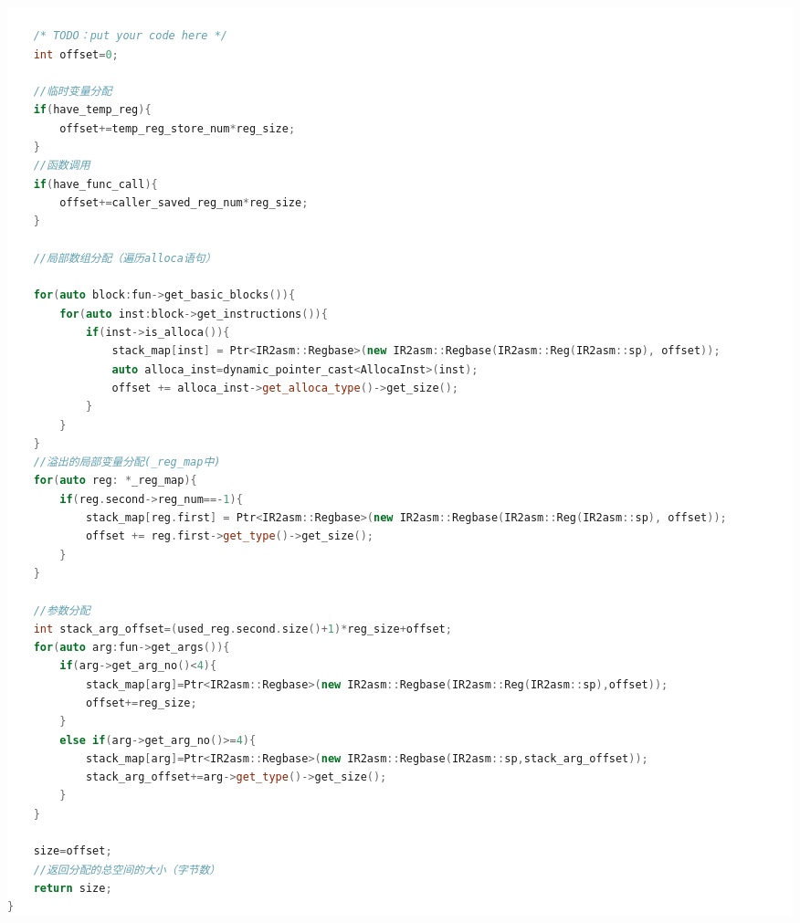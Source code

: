 ```cpp

    /* TODO：put your code here */
    int offset=0;

    //临时变量分配
    if(have_temp_reg){
        offset+=temp_reg_store_num*reg_size;
    }
    //函数调用
    if(have_func_call){
        offset+=caller_saved_reg_num*reg_size;
    }
    
    //局部数组分配（遍历alloca语句）
    
    for(auto block:fun->get_basic_blocks()){
        for(auto inst:block->get_instructions()){
            if(inst->is_alloca()){
                stack_map[inst] = Ptr<IR2asm::Regbase>(new IR2asm::Regbase(IR2asm::Reg(IR2asm::sp), offset));
                auto alloca_inst=dynamic_pointer_cast<AllocaInst>(inst);
                offset += alloca_inst->get_alloca_type()->get_size();
            }
        }
    }
    //溢出的局部变量分配(_reg_map中)
    for(auto reg: *_reg_map){
        if(reg.second->reg_num==-1){
            stack_map[reg.first] = Ptr<IR2asm::Regbase>(new IR2asm::Regbase(IR2asm::Reg(IR2asm::sp), offset));
            offset += reg.first->get_type()->get_size();
        }
    }

    //参数分配
    int stack_arg_offset=(used_reg.second.size()+1)*reg_size+offset;
    for(auto arg:fun->get_args()){
        if(arg->get_arg_no()<4){
            stack_map[arg]=Ptr<IR2asm::Regbase>(new IR2asm::Regbase(IR2asm::Reg(IR2asm::sp),offset));
            offset+=reg_size;
        }
        else if(arg->get_arg_no()>=4){
            stack_map[arg]=Ptr<IR2asm::Regbase>(new IR2asm::Regbase(IR2asm::sp,stack_arg_offset));
            stack_arg_offset+=arg->get_type()->get_size();
        }
    }
    
    size=offset;
    //返回分配的总空间的大小（字节数）
    return size;
}
```
